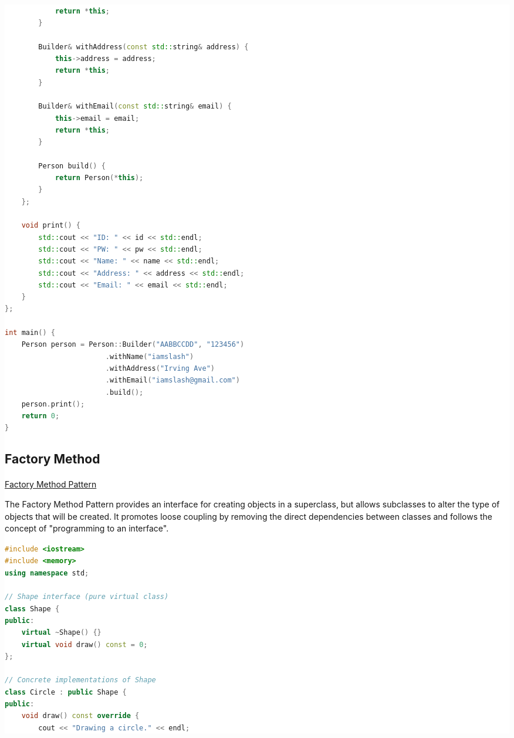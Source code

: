 ```c++
            return *this;
        }

        Builder& withAddress(const std::string& address) {
            this->address = address;
            return *this;
        }

        Builder& withEmail(const std::string& email) {
            this->email = email;
            return *this;
        }
        
        Person build() {
            return Person(*this);
        }
    };

    void print() {
        std::cout << "ID: " << id << std::endl;
        std::cout << "PW: " << pw << std::endl;
        std::cout << "Name: " << name << std::endl;
        std::cout << "Address: " << address << std::endl;
        std::cout << "Email: " << email << std::endl;
    }
};

int main() {
    Person person = Person::Builder("AABBCCDD", "123456")
                        .withName("iamslash")
                        .withAddress("Irving Ave")
                        .withEmail("iamslash@gmail.com")
                        .build();
    person.print();
    return 0;
}
```

## Factory Method

[Factory Method Pattern](/gofdesignpattern/factorymethod/factorymethod.md)

The Factory Method Pattern provides an interface for creating objects in a
superclass, but allows subclasses to alter the type of objects that will be
created. It promotes loose coupling by removing the direct dependencies between
classes and follows the concept of "programming to an interface".

```c++
#include <iostream>
#include <memory>
using namespace std;

// Shape interface (pure virtual class)
class Shape {
public:
    virtual ~Shape() {}
    virtual void draw() const = 0;
};

// Concrete implementations of Shape
class Circle : public Shape {
public:
    void draw() const override {
        cout << "Drawing a circle." << endl;
```